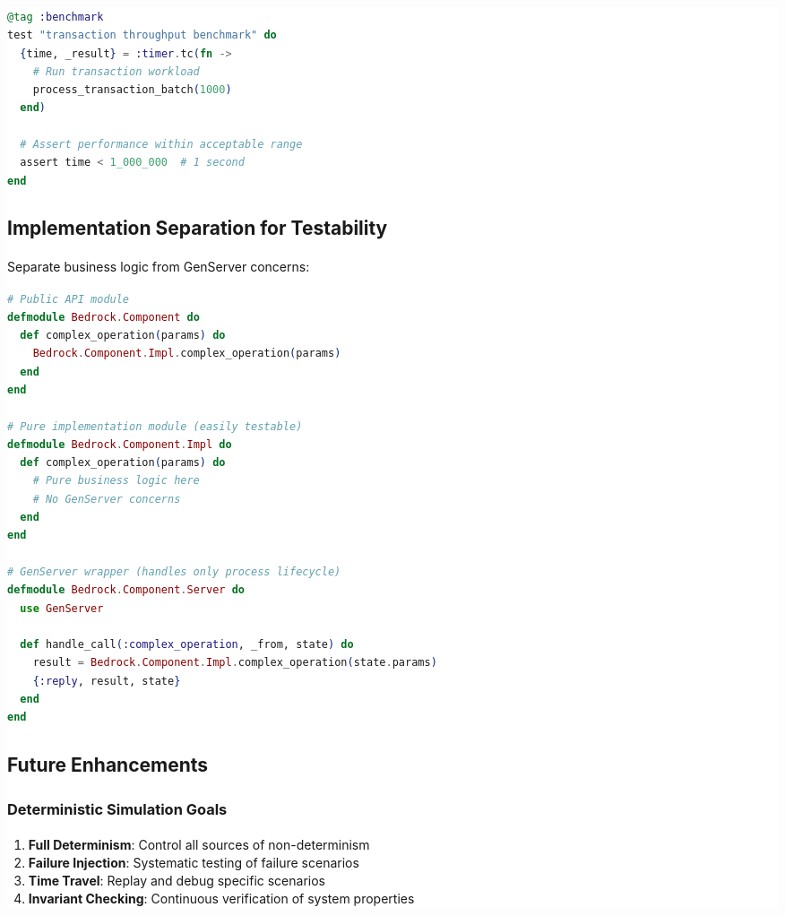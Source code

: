 ```elixir
@tag :benchmark
test "transaction throughput benchmark" do
  {time, _result} = :timer.tc(fn ->
    # Run transaction workload
    process_transaction_batch(1000)
  end)
  
  # Assert performance within acceptable range
  assert time < 1_000_000  # 1 second
end
```

## Implementation Separation for Testability

Separate business logic from GenServer concerns:

```elixir
# Public API module
defmodule Bedrock.Component do
  def complex_operation(params) do
    Bedrock.Component.Impl.complex_operation(params)
  end
end

# Pure implementation module (easily testable)
defmodule Bedrock.Component.Impl do
  def complex_operation(params) do
    # Pure business logic here
    # No GenServer concerns
  end
end

# GenServer wrapper (handles only process lifecycle)
defmodule Bedrock.Component.Server do
  use GenServer
  
  def handle_call(:complex_operation, _from, state) do
    result = Bedrock.Component.Impl.complex_operation(state.params)
    {:reply, result, state}
  end
end
```

## Future Enhancements

### Deterministic Simulation Goals

1. **Full Determinism**: Control all sources of non-determinism
2. **Failure Injection**: Systematic testing of failure scenarios  
3. **Time Travel**: Replay and debug specific scenarios
4. **Invariant Checking**: Continuous verification of system properties
